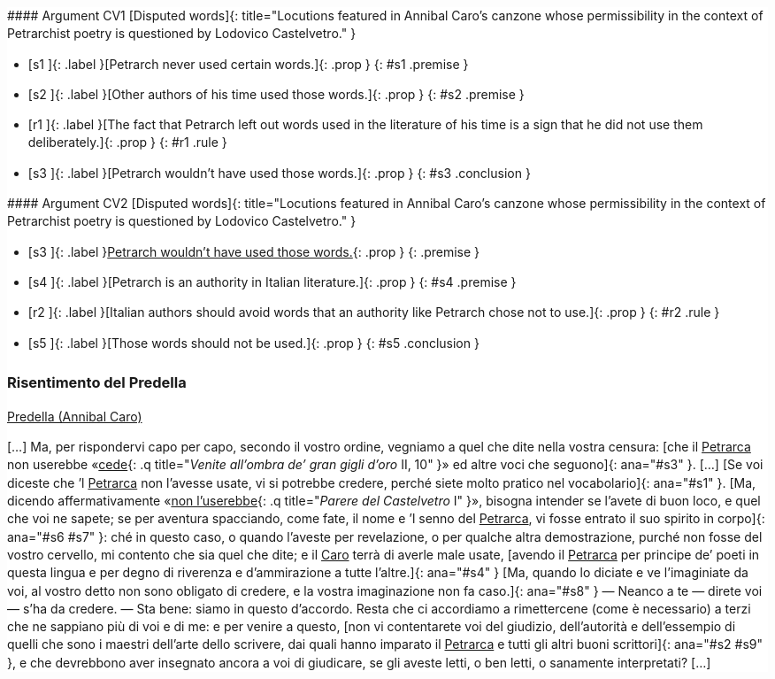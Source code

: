 <div class="argument" id="CV1" markdown>
#### Argument CV1
[Disputed words]{: title="Locutions featured in Annibal Caro’s canzone whose permissibility in the context of Petrarchist poetry is questioned by Lodovico Castelvetro." }

*  [s1 ]{: .label }[Petrarch never used certain words.]{: .prop }
{: #s1 .premise }

*  [s2 ]{: .label }[Other authors of his time used those words.]{: .prop }
{: #s2 .premise }

*  [r1 ]{: .label }[The fact that Petrarch left out words used in the literature of his time is a sign that he did not use them deliberately.]{: .prop }
{: #r1 .rule }

*  [s3 ]{: .label }[Petrarch wouldn’t have used those words.]{: .prop }
{: #s3 .conclusion }


</div>

<div class="argument" id="CV2" markdown>
#### Argument CV2
[Disputed words]{: title="Locutions featured in Annibal Caro’s canzone whose permissibility in the context of Petrarchist poetry is questioned by Lodovico Castelvetro." }

*  [s3 ]{: .label }[Petrarch wouldn’t have used those words.](#s3){: .prop }
{: .premise }

*  [s4 ]{: .label }[Petrarch is an authority in Italian literature.]{: .prop }
{: #s4 .premise }

*  [r2 ]{: .label }[Italian authors should avoid words that an authority like Petrarch chose not to use.]{: .prop }
{: #r2 .rule }

*  [s5 ]{: .label }[Those words should not be used.]{: .prop }
{: #s5 .conclusion }


</div>


</div>

### Risentimento del Predella
[Predella (Annibal Caro)][predella]


\[…\] Ma, per rispondervi capo per capo, secondo il vostro ordine, vegniamo a quel che dite nella vostra censura: [che il [Petrarca][petrarca] non userebbe «[cede](#w1-it){: .q title="<em>Venite all’ombra de’ gran gigli d’oro</em> II, 10" }» ed altre voci che seguono]{: ana="#s3" }. \[…\] [Se voi diceste che ’l [Petrarca][petrarca] non l’avesse usate, vi si potrebbe credere, perché siete molto pratico nel vocabolario]{: ana="#s1" }. [Ma, dicendo affermativamente «[non l’userebbe](#parere-1-it){: .q title="<em>Parere del Castelvetro</em> I" }», bisogna intender se l’avete di buon loco, e quel che voi ne sapete; se per aventura spacciando, come fate, il nome e ’l senno del [Petrarca][petrarca], vi fosse entrato il suo spirito in corpo]{: ana="#s6 #s7" }: ché in questo caso, o quando l’aveste per revelazione, o per qualche altra demostrazione, purché non fosse del vostro cervello, mi contento che sia quel che dite; e il [Caro][caro] terrà di averle male usate, [avendo il [Petrarca][petrarca] per principe de’ poeti in questa lingua e per degno di riverenza e d’ammirazione a tutte l’altre.]{: ana="#s4" } [Ma, quando lo diciate e ve l’imaginiate da voi, al vostro detto non sono obligato di credere, e la vostra imaginazione non fa caso.]{: ana="#s8" } — Neanco a te — direte voi — s’ha da credere. — Sta bene: siamo in questo d’accordo. Resta che ci accordiamo a rimettercene (come è necessario) a terzi che ne sappiano più di voi e di me: e per venire a questo, [non vi contentarete voi del giudizio, dell’autorità e dell’essempio di quelli che sono i maestri dell’arte dello scrivere, dai quali hanno imparato il [Petrarca][petrarca] e tutti gli altri buoni scrittori]{: ana="#s2 #s9" }, e che devrebbono aver insegnato ancora a voi di giudicare, se gli aveste letti, o ben letti, o sanamente interpretati? \[…\]


[caro]: http://viaf.org/viaf/51714622 "Annibal Caro"
[predella]: http://viaf.org/viaf/51714622 "Predella (Annibal Caro).<br/>Fictional author: the text is presented as if written by the janitor of Accademia di Banchi di Roma."
[castelvetro]: http://viaf.org/viaf/22166452 "Lodovico Castelvetro"
[anon]: http://viaf.org/viaf/22166452 "Anonymous (Lodovico Castelvetro).<br/>The text is presented as if written by an anonymous figure."
[petrarca]: http://viaf.org/viaf/39382430 "Francesco Petrarca"
[boccaccio]: http://viaf.org/viaf/64002165 "Giovanni Boccaccio"
[poliziano]: http://viaf.org/viaf/9867884 "Angelo Poliziano"
[lorenzo-medici]: http://viaf.org/viaf/54169908 "Lorenzo de’ Medici"
[bembo]: http://viaf.org/viaf/54144140 "Pietro Bembo"
[quintilian]: http://viaf.org/viaf/34451872 "Marcus Fabius Quintilianus"
[horace]: http://viaf.org/viaf/100227522 "Quintus Horatius Flaccus"
[varro]: http://viaf.org/viaf/100219311 "Marcus Terentius Varro"
[st-paul]: http://viaf.org/viaf/100178828 "Saint Paul, the Apostle"